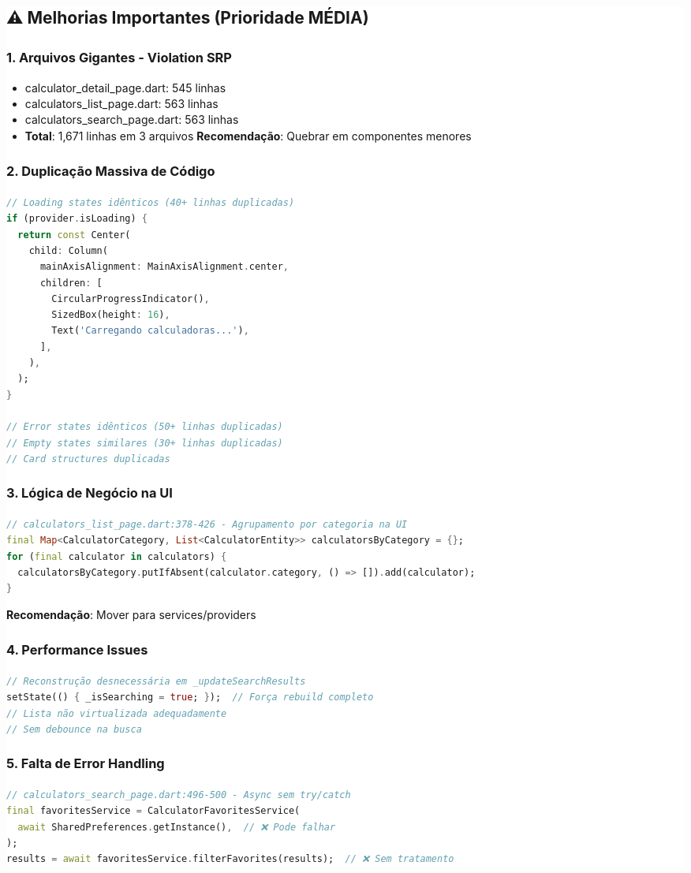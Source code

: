 ## ⚠️ Melhorias Importantes (Prioridade MÉDIA)

### 1. **Arquivos Gigantes - Violation SRP**
- calculator_detail_page.dart: 545 linhas
- calculators_list_page.dart: 563 linhas  
- calculators_search_page.dart: 563 linhas
- **Total**: 1,671 linhas em 3 arquivos
**Recomendação**: Quebrar em componentes menores

### 2. **Duplicação Massiva de Código**
```dart
// Loading states idênticos (40+ linhas duplicadas)
if (provider.isLoading) {
  return const Center(
    child: Column(
      mainAxisAlignment: MainAxisAlignment.center,
      children: [
        CircularProgressIndicator(),
        SizedBox(height: 16),
        Text('Carregando calculadoras...'),
      ],
    ),
  );
}

// Error states idênticos (50+ linhas duplicadas)
// Empty states similares (30+ linhas duplicadas)
// Card structures duplicadas
```

### 3. **Lógica de Negócio na UI**
```dart
// calculators_list_page.dart:378-426 - Agrupamento por categoria na UI
final Map<CalculatorCategory, List<CalculatorEntity>> calculatorsByCategory = {};
for (final calculator in calculators) {
  calculatorsByCategory.putIfAbsent(calculator.category, () => []).add(calculator);
}
```
**Recomendação**: Mover para services/providers

### 4. **Performance Issues**
```dart
// Reconstrução desnecessária em _updateSearchResults
setState(() { _isSearching = true; });  // Força rebuild completo
// Lista não virtualizada adequadamente
// Sem debounce na busca
```

### 5. **Falta de Error Handling**
```dart
// calculators_search_page.dart:496-500 - Async sem try/catch
final favoritesService = CalculatorFavoritesService(
  await SharedPreferences.getInstance(),  // ❌ Pode falhar
);
results = await favoritesService.filterFavorites(results);  // ❌ Sem tratamento
```

